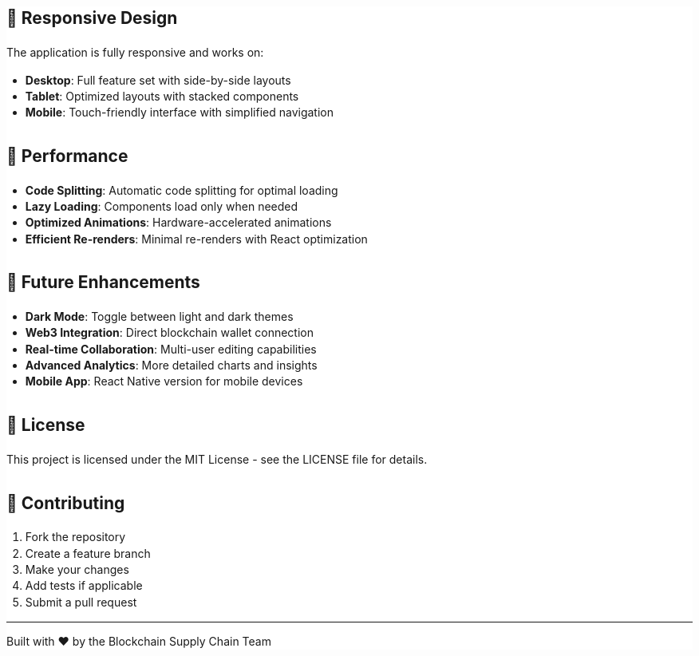 ## 📱 Responsive Design

The application is fully responsive and works on:
- **Desktop**: Full feature set with side-by-side layouts
- **Tablet**: Optimized layouts with stacked components
- **Mobile**: Touch-friendly interface with simplified navigation

## 🚀 Performance

- **Code Splitting**: Automatic code splitting for optimal loading
- **Lazy Loading**: Components load only when needed
- **Optimized Animations**: Hardware-accelerated animations
- **Efficient Re-renders**: Minimal re-renders with React optimization

## 🔮 Future Enhancements

- **Dark Mode**: Toggle between light and dark themes
- **Web3 Integration**: Direct blockchain wallet connection
- **Real-time Collaboration**: Multi-user editing capabilities
- **Advanced Analytics**: More detailed charts and insights
- **Mobile App**: React Native version for mobile devices

## 📄 License

This project is licensed under the MIT License - see the LICENSE file for details.

## 🤝 Contributing

1. Fork the repository
2. Create a feature branch
3. Make your changes
4. Add tests if applicable
5. Submit a pull request

---

Built with ❤️ by the Blockchain Supply Chain Team
